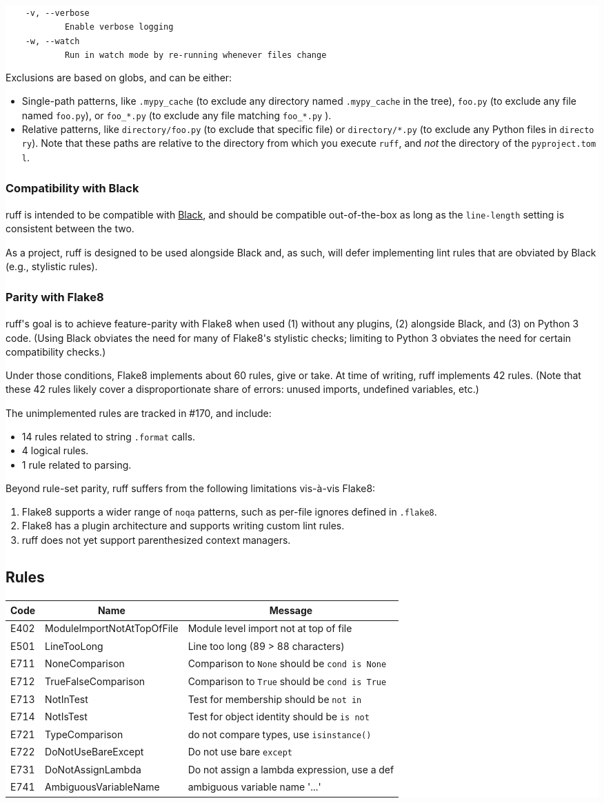 ```shell
    -v, --verbose
            Enable verbose logging
    -w, --watch
            Run in watch mode by re-running whenever files change
```

Exclusions are based on globs, and can be either:

- Single-path patterns, like `.mypy_cache` (to exclude any directory named `.mypy_cache` in the
  tree), `foo.py` (to exclude any file named `foo.py`), or `foo_*.py` (to exclude any file matching
  `foo_*.py` ).
- Relative patterns, like `directory/foo.py` (to exclude that specific file) or `directory/*.py`
  (to exclude any Python files in `directory`). Note that these paths are relative to the
  directory from which you execute `ruff`, and _not_ the directory of the `pyproject.toml`.

### Compatibility with Black

ruff is intended to be compatible with [Black](https://github.com/psf/black), and should be
compatible out-of-the-box as long as the `line-length` setting is consistent between the two.

As a project, ruff is designed to be used alongside Black and, as such, will defer implementing
lint rules that are obviated by Black (e.g., stylistic rules).

### Parity with Flake8

ruff's goal is to achieve feature-parity with Flake8 when used (1) without any plugins,
(2) alongside Black, and (3) on Python 3 code. (Using Black obviates the need for many of Flake8's
stylistic checks; limiting to Python 3 obviates the need for certain compatibility checks.)

Under those conditions, Flake8 implements about 60 rules, give or take. At time of writing, ruff
implements 42 rules. (Note that these 42 rules likely cover a disproportionate share of errors:
unused imports, undefined variables, etc.)

The unimplemented rules are tracked in #170, and include:

- 14 rules related to string `.format` calls.
- 4 logical rules.
- 1 rule related to parsing.

Beyond rule-set parity, ruff suffers from the following limitations vis-à-vis Flake8:

1. Flake8 supports a wider range of `noqa` patterns, such as per-file ignores defined in `.flake8`.
2. Flake8 has a plugin architecture and supports writing custom lint rules.
3. ruff does not yet support parenthesized context managers.

## Rules

| Code | Name | Message |
| ---- | ----- | ------- |
| E402 | ModuleImportNotAtTopOfFile | Module level import not at top of file |
| E501 | LineTooLong | Line too long (89 > 88 characters) |
| E711 | NoneComparison | Comparison to `None` should be `cond is None` |
| E712 | TrueFalseComparison | Comparison to `True` should be `cond is True` |
| E713 | NotInTest | Test for membership should be `not in` |
| E714 | NotIsTest | Test for object identity should be `is not` |
| E721 | TypeComparison | do not compare types, use `isinstance()` |
| E722 | DoNotUseBareExcept | Do not use bare `except` |
| E731 | DoNotAssignLambda | Do not assign a lambda expression, use a def |
| E741 | AmbiguousVariableName | ambiguous variable name '...' |